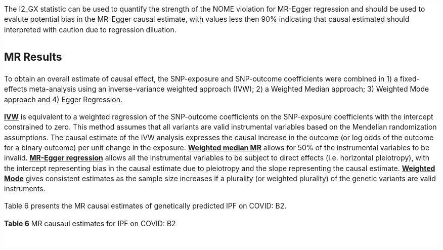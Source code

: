 The I2_GX statistic can be used to quantify the strength of the NOME violation for MR-Egger regression and should be used to evalute potential bias in the MR-Egger causal estimate, with values less then 90% indicating that causal estimated should interpreted with caution due to regression diluation.

<div data-pagedtable="false">
  <script data-pagedtable-source type="application/json">
{"columns":[{"label":["outliers_removed"],"name":[1],"type":["lgl"],"align":["right"]},{"label":["Isq_gx"],"name":[2],"type":["dbl"],"align":["right"]}],"data":[{"1":"FALSE","2":"0.9710735"},{"1":"TRUE","2":"0.6418829"}],"options":{"columns":{"min":{},"max":[10]},"rows":{"min":[10],"max":[10]},"pages":{}}}
  </script>
</div>


## MR Results
To obtain an overall estimate of causal effect, the SNP-exposure and SNP-outcome coefficients were combined in 1) a fixed-effects meta-analysis using an inverse-variance weighted approach (IVW); 2) a Weighted Median approach; 3) Weighted Mode approach and 4) Egger Regression.


[**IVW**](https://doi.org/10.1002/gepi.21758) is equivalent to a weighted regression of the SNP-outcome coefficients on the SNP-exposure coefficients with the intercept constrained to zero. This method assumes that all variants are valid instrumental variables based on the Mendelian randomization assumptions. The causal estimate of the IVW analysis expresses the causal increase in the outcome (or log odds of the outcome for a binary outcome) per unit change in the exposure. [**Weighted median MR**](https://doi.org/10.1002/gepi.21965) allows for 50% of the instrumental variables to be invalid. [**MR-Egger regression**](https://doi.org/10.1093/ije/dyw220) allows all the instrumental variables to be subject to direct effects (i.e. horizontal pleiotropy), with the intercept representing bias in the causal estimate due to pleiotropy and the slope representing the causal estimate. [**Weighted Mode**](https://doi.org/10.1093/ije/dyx102) gives consistent estimates as the sample size increases if a plurality (or weighted plurality) of the genetic variants are valid instruments.
<br>



Table 6 presents the MR causal estimates of genetically predicted IPF on COVID: B2.
<br>

**Table 6** MR causaul estimates for IPF on COVID: B2
<div data-pagedtable="false">
  <script data-pagedtable-source type="application/json">
{"columns":[{"label":["id.exposure"],"name":[1],"type":["chr"],"align":["left"]},{"label":["id.outcome"],"name":[2],"type":["chr"],"align":["left"]},{"label":["outcome"],"name":[3],"type":["chr"],"align":["left"]},{"label":["exposure"],"name":[4],"type":["chr"],"align":["left"]},{"label":["method"],"name":[5],"type":["chr"],"align":["left"]},{"label":["nsnp"],"name":[6],"type":["int"],"align":["right"]},{"label":["b"],"name":[7],"type":["dbl"],"align":["right"]},{"label":["se"],"name":[8],"type":["dbl"],"align":["right"]},{"label":["pval"],"name":[9],"type":["dbl"],"align":["right"]}],"data":[{"1":"tSNDHy","2":"EaAqP2","3":"covidhgi2020B2v6alleur","4":"Allen2020ipf","5":"Inverse variance weighted (fixed effects)","6":"15","7":"0.00567655","8":"0.009089242","9":"0.532276233"},{"1":"tSNDHy","2":"EaAqP2","3":"covidhgi2020B2v6alleur","4":"Allen2020ipf","5":"Weighted median","6":"15","7":"-0.04330079","8":"0.015717960","9":"0.005871719"},{"1":"tSNDHy","2":"EaAqP2","3":"covidhgi2020B2v6alleur","4":"Allen2020ipf","5":"Weighted mode","6":"15","7":"-0.04657909","8":"0.013263035","9":"0.003452263"},{"1":"tSNDHy","2":"EaAqP2","3":"covidhgi2020B2v6alleur","4":"Allen2020ipf","5":"MR Egger","6":"15","7":"-0.08307156","8":"0.046833593","9":"0.099513683"}],"options":{"columns":{"min":{},"max":[10]},"rows":{"min":[10],"max":[10]},"pages":{}}}
  </script>
</div>
<br>
